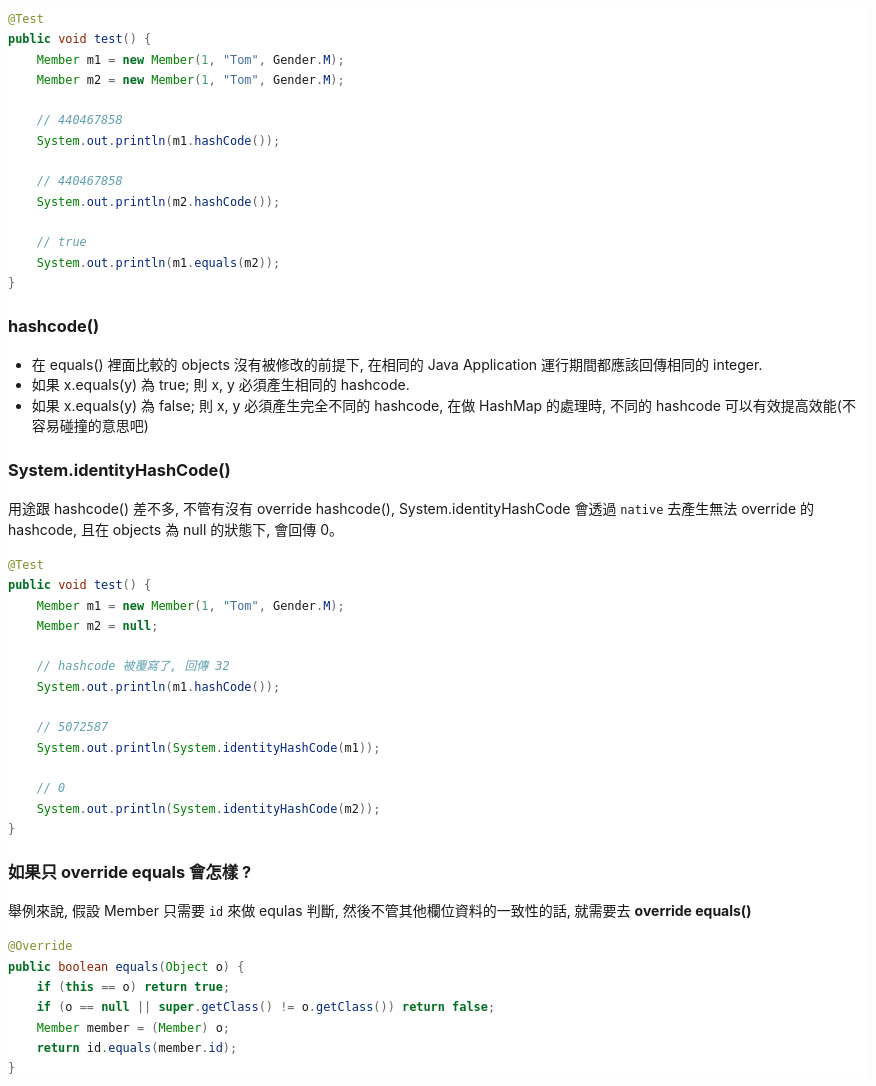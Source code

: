 ```java
@Test
public void test() {
	Member m1 = new Member(1, "Tom", Gender.M);
	Member m2 = new Member(1, "Tom", Gender.M);

	// 440467858
	System.out.println(m1.hashCode());

	// 440467858
	System.out.println(m2.hashCode());
		
	// true
	System.out.println(m1.equals(m2));
}
```
### hashcode()
* 在 equals() 裡面比較的 objects 沒有被修改的前提下, 在相同的 Java Application 運行期間都應該回傳相同的 integer.
* 如果 x.equals(y) 為 true; 則 x, y 必須產生相同的 hashcode.
* 如果 x.equals(y) 為 false; 則 x, y 必須產生完全不同的 hashcode, 在做 HashMap 的處理時, 不同的 hashcode 可以有效提高效能(不容易碰撞的意思吧)

### System.identityHashCode()
用途跟 hashcode() 差不多, 不管有沒有 override hashcode(), System.identityHashCode 會透過 `native` 去產生無法 override 的 hashcode, 且在 objects 為 null 的狀態下, 會回傳 0。

```java
@Test
public void test() {
    Member m1 = new Member(1, "Tom", Gender.M);
    Member m2 = null;

    // hashcode 被覆寫了, 回傳 32
    System.out.println(m1.hashCode());
    
    // 5072587
    System.out.println(System.identityHashCode(m1));

    // 0
    System.out.println(System.identityHashCode(m2));
}
```

### 如果只 override equals 會怎樣 ?
舉例來說, 假設 Member 只需要 `id` 來做 equlas 判斷, 然後不管其他欄位資料的一致性的話, 就需要去 **override equals()**
```java
@Override
public boolean equals(Object o) {
    if (this == o) return true;
    if (o == null || super.getClass() != o.getClass()) return false;
    Member member = (Member) o;
    return id.equals(member.id);
}
```
